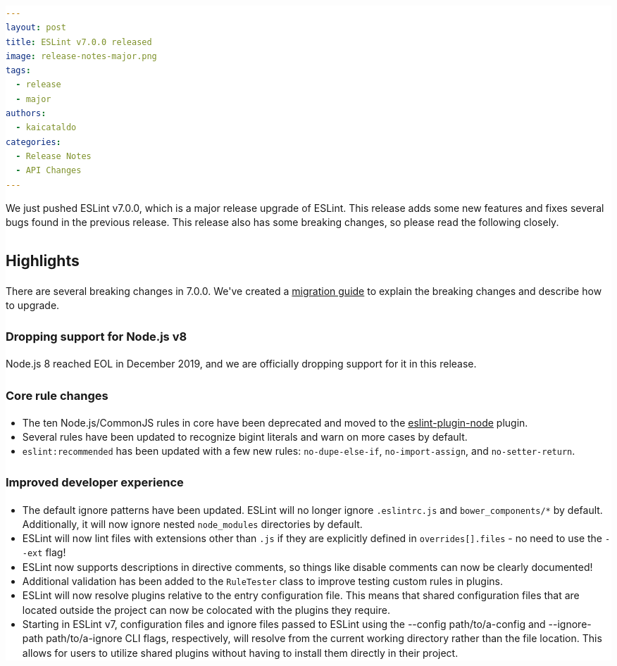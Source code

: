 ```yaml
---
layout: post
title: ESLint v7.0.0 released
image: release-notes-major.png
tags:
  - release
  - major
authors:
  - kaicataldo
categories:
  - Release Notes
  - API Changes
---
```


We just pushed ESLint v7.0.0, which is a major release upgrade of ESLint. This release adds some new features and fixes several bugs found in the previous release. This release also has some breaking changes, so please read the following closely.


## Highlights

There are several breaking changes in 7.0.0. We've created a [migration guide](/docs/user-guide/migrating-to-7.0.0) to explain the breaking changes and describe how to upgrade.

### Dropping support for Node.js v8

Node.js 8 reached EOL in December 2019, and we are officially dropping support for it in this release.

### Core rule changes

* The ten Node.js/CommonJS rules in core have been deprecated and moved to the [eslint-plugin-node](https://github.com/mysticatea/eslint-plugin-node) plugin.
* Several rules have been updated to recognize bigint literals and warn on more cases by default.
* `eslint:recommended` has been updated with a few new rules: `no-dupe-else-if`, `no-import-assign`, and `no-setter-return`.

### Improved developer experience

* The default ignore patterns have been updated. ESLint will no longer ignore `.eslintrc.js` and `bower_components/*` by default. Additionally, it will now ignore nested `node_modules` directories by default.
* ESLint will now lint files with extensions other than `.js` if they are explicitly defined in `overrides[].files` - no need to use the `--ext` flag!
* ESLint now supports descriptions in directive comments, so things like disable comments can now be clearly documented!
* Additional validation has been added to the `RuleTester` class to improve testing custom rules in plugins.
* ESLint will now resolve plugins relative to the entry configuration file. This means that shared configuration files that are located outside the project can now be colocated with the plugins they require.
* Starting in ESLint v7, configuration files and ignore files passed to ESLint using the --config path/to/a-config and --ignore-path path/to/a-ignore CLI flags, respectively, will resolve from the current working directory rather than the file location. This allows for users to utilize shared plugins without having to install them directly in their project.
